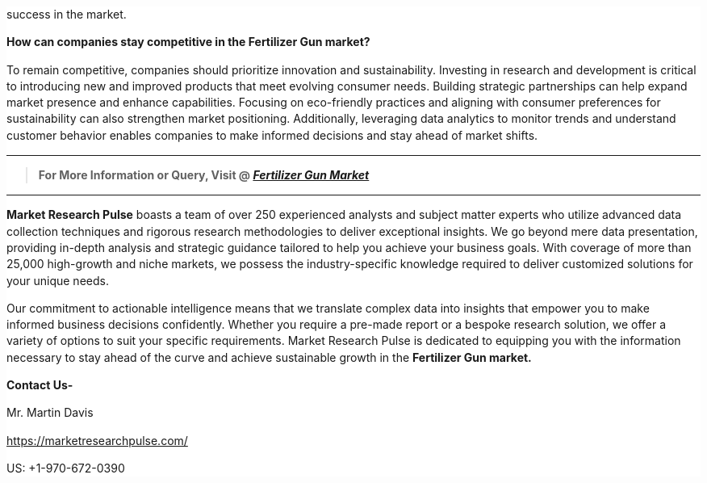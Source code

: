 success in the market.</p><p><strong>How can companies stay competitive in the Fertilizer Gun market?</strong></p><p>To remain competitive, companies should prioritize innovation and sustainability. Investing in research and development is critical to introducing new and improved products that meet evolving consumer needs. Building strategic partnerships can help expand market presence and enhance capabilities. Focusing on eco-friendly practices and aligning with consumer preferences for sustainability can also strengthen market positioning. Additionally, leveraging data analytics to monitor trends and understand customer behavior enables companies to make informed decisions and stay ahead of market shifts.</p><hr /><blockquote><p><strong>For More Information or Query, Visit @&nbsp;<em><a href="https://marketresearchpulse.com/report/132287/fertilizer-gun-market?utm_source=Linkedin&utm_medium=020">Fertilizer Gun Market</a></em></strong></p></blockquote><hr /><p><strong>Market Research Pulse</strong> boasts a team of over 250 experienced analysts and subject matter experts who utilize advanced data collection techniques and rigorous research methodologies to deliver exceptional insights. We go beyond mere data presentation, providing in-depth analysis and strategic guidance tailored to help you achieve your business goals. With coverage of more than 25,000 high-growth and niche markets, we possess the industry-specific knowledge required to deliver customized solutions for your unique needs.</p><p>Our commitment to actionable intelligence means that we translate complex data into insights that empower you to make informed business decisions confidently. Whether you require a pre-made report or a bespoke research solution, we offer a variety of options to suit your specific requirements. Market Research Pulse is dedicated to equipping you with the information necessary to stay ahead of the curve and achieve sustainable growth in the <strong>Fertilizer Gun market.</strong></p><p><strong>Contact Us-</strong></p><p>Mr. Martin Davis</p><p>https://marketresearchpulse.com/</p><p>US: +1-970-672-0390</p>
